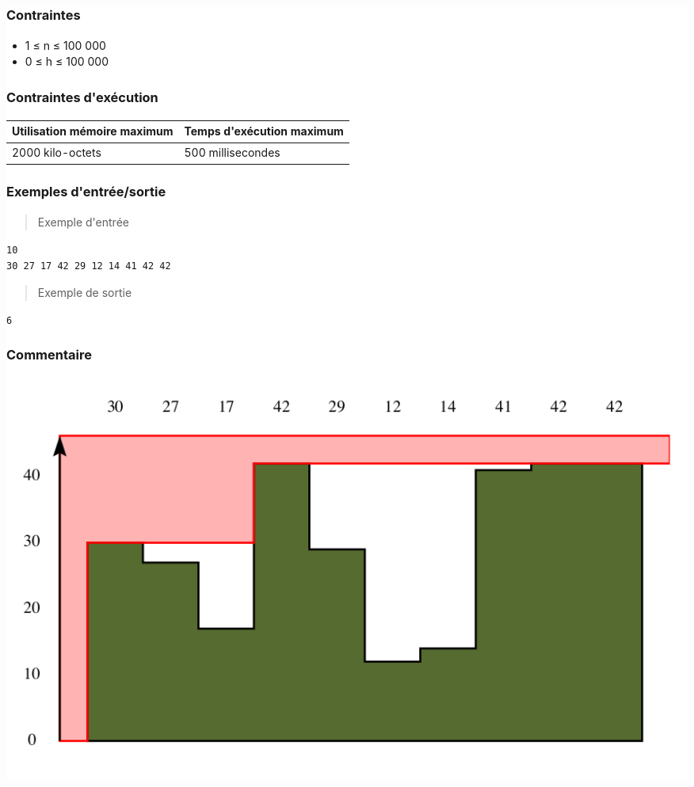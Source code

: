 ### Contraintes

- 1 ≤ n ≤ 100 000
- 0 ≤ h ≤ 100 000

### Contraintes d'exécution

| Utilisation mémoire maximum | Temps d'exécution maximum |
|-----------------------------|---------------------------|
| 2000 kilo-octets            | 500 millisecondes         |

### Exemples d'entrée/sortie

> Exemple d'entrée
```
10
30 27 17 42 29 12 14 41 42 42
```

> Exemple de sortie
```
6
```

### Commentaire

![./doc/images/paravent.png](./doc/images/paravent.png)
